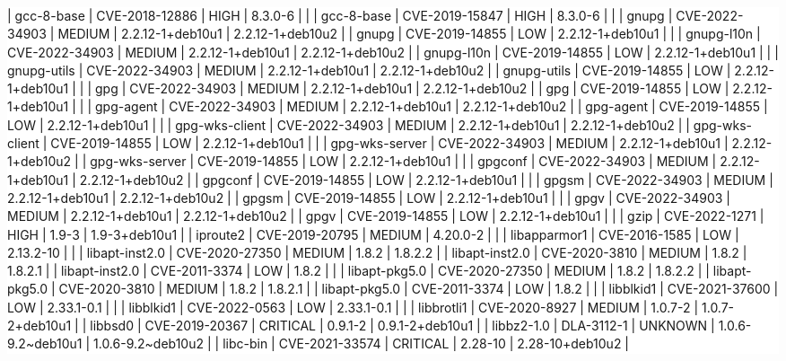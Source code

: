 | gcc-8-base         |    CVE-2018-12886   |   HIGH  |  8.3.0-6 |  |
| gcc-8-base         |    CVE-2019-15847   |   HIGH  |  8.3.0-6 |  |
| gnupg         |    CVE-2022-34903   |   MEDIUM  |  2.2.12-1+deb10u1 | 2.2.12-1+deb10u2 |
| gnupg         |    CVE-2019-14855   |   LOW  |  2.2.12-1+deb10u1 |  |
| gnupg-l10n         |    CVE-2022-34903   |   MEDIUM  |  2.2.12-1+deb10u1 | 2.2.12-1+deb10u2 |
| gnupg-l10n         |    CVE-2019-14855   |   LOW  |  2.2.12-1+deb10u1 |  |
| gnupg-utils         |    CVE-2022-34903   |   MEDIUM  |  2.2.12-1+deb10u1 | 2.2.12-1+deb10u2 |
| gnupg-utils         |    CVE-2019-14855   |   LOW  |  2.2.12-1+deb10u1 |  |
| gpg         |    CVE-2022-34903   |   MEDIUM  |  2.2.12-1+deb10u1 | 2.2.12-1+deb10u2 |
| gpg         |    CVE-2019-14855   |   LOW  |  2.2.12-1+deb10u1 |  |
| gpg-agent         |    CVE-2022-34903   |   MEDIUM  |  2.2.12-1+deb10u1 | 2.2.12-1+deb10u2 |
| gpg-agent         |    CVE-2019-14855   |   LOW  |  2.2.12-1+deb10u1 |  |
| gpg-wks-client         |    CVE-2022-34903   |   MEDIUM  |  2.2.12-1+deb10u1 | 2.2.12-1+deb10u2 |
| gpg-wks-client         |    CVE-2019-14855   |   LOW  |  2.2.12-1+deb10u1 |  |
| gpg-wks-server         |    CVE-2022-34903   |   MEDIUM  |  2.2.12-1+deb10u1 | 2.2.12-1+deb10u2 |
| gpg-wks-server         |    CVE-2019-14855   |   LOW  |  2.2.12-1+deb10u1 |  |
| gpgconf         |    CVE-2022-34903   |   MEDIUM  |  2.2.12-1+deb10u1 | 2.2.12-1+deb10u2 |
| gpgconf         |    CVE-2019-14855   |   LOW  |  2.2.12-1+deb10u1 |  |
| gpgsm         |    CVE-2022-34903   |   MEDIUM  |  2.2.12-1+deb10u1 | 2.2.12-1+deb10u2 |
| gpgsm         |    CVE-2019-14855   |   LOW  |  2.2.12-1+deb10u1 |  |
| gpgv         |    CVE-2022-34903   |   MEDIUM  |  2.2.12-1+deb10u1 | 2.2.12-1+deb10u2 |
| gpgv         |    CVE-2019-14855   |   LOW  |  2.2.12-1+deb10u1 |  |
| gzip         |    CVE-2022-1271   |   HIGH  |  1.9-3 | 1.9-3+deb10u1 |
| iproute2         |    CVE-2019-20795   |   MEDIUM  |  4.20.0-2 |  |
| libapparmor1         |    CVE-2016-1585   |   LOW  |  2.13.2-10 |  |
| libapt-inst2.0         |    CVE-2020-27350   |   MEDIUM  |  1.8.2 | 1.8.2.2 |
| libapt-inst2.0         |    CVE-2020-3810   |   MEDIUM  |  1.8.2 | 1.8.2.1 |
| libapt-inst2.0         |    CVE-2011-3374   |   LOW  |  1.8.2 |  |
| libapt-pkg5.0         |    CVE-2020-27350   |   MEDIUM  |  1.8.2 | 1.8.2.2 |
| libapt-pkg5.0         |    CVE-2020-3810   |   MEDIUM  |  1.8.2 | 1.8.2.1 |
| libapt-pkg5.0         |    CVE-2011-3374   |   LOW  |  1.8.2 |  |
| libblkid1         |    CVE-2021-37600   |   LOW  |  2.33.1-0.1 |  |
| libblkid1         |    CVE-2022-0563   |   LOW  |  2.33.1-0.1 |  |
| libbrotli1         |    CVE-2020-8927   |   MEDIUM  |  1.0.7-2 | 1.0.7-2+deb10u1 |
| libbsd0         |    CVE-2019-20367   |   CRITICAL  |  0.9.1-2 | 0.9.1-2+deb10u1 |
| libbz2-1.0         |    DLA-3112-1   |   UNKNOWN  |  1.0.6-9.2~deb10u1 | 1.0.6-9.2~deb10u2 |
| libc-bin         |    CVE-2021-33574   |   CRITICAL  |  2.28-10 | 2.28-10+deb10u2 |